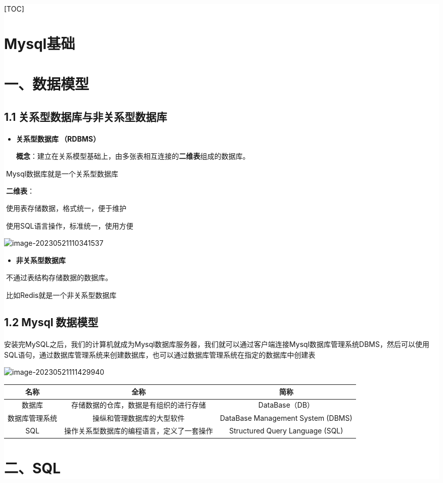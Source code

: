 [TOC]



# Mysql基础



# 一、数据模型

## 1.1 关系型数据库与非关系型数据库



*  **关系型数据库 （RDBMS）**

    **概念**：建立在关系模型基础上，由多张表相互连接的**二维表**组成的数据库。

​         Mysql数据库就是一个关系型数据库

​        **二维表**：

​           使用表存储数据，格式统一，便于维护

​           使用SQL语言操作，标准统一，使用方便

![image-20230521110341537](https://picture-typora-zhangjingqi.oss-cn-beijing.aliyuncs.com/image-20230521110341537.png)



*  **非关系型数据库**

​       不通过表结构存储数据的数据库。

​        比如Redis就是一个非关系型数据库





## 1.2 Mysql 数据模型

​      安装完MySQL之后，我们的计算机就成为Mysql数据库服务器，我们就可以通过客户端连接Mysql数据库管理系统DBMS，然后可以使用SQL语句，通过数据库管理系统来创建数据库，也可以通过数据库管理系统在指定的数据库中创建表

![image-20230521111429940](https://picture-typora-zhangjingqi.oss-cn-beijing.aliyuncs.com/image-20230521111429940.png)



|    **名称**    |                  **全称**                  |               简称                |
| :------------: | :----------------------------------------: | :-------------------------------: |
|     数据库     |   存储数据的仓库，数据是有组织的进行存储   |          DataBase（DB）           |
| 数据库管理系统 |         操纵和管理数据库的大型软件         | DataBase Management System (DBMS) |
|      SQL       | 操作关系型数据库的编程语言，定义了一套操作 |  Structured Query Language (SQL)  |



# 二、SQL
